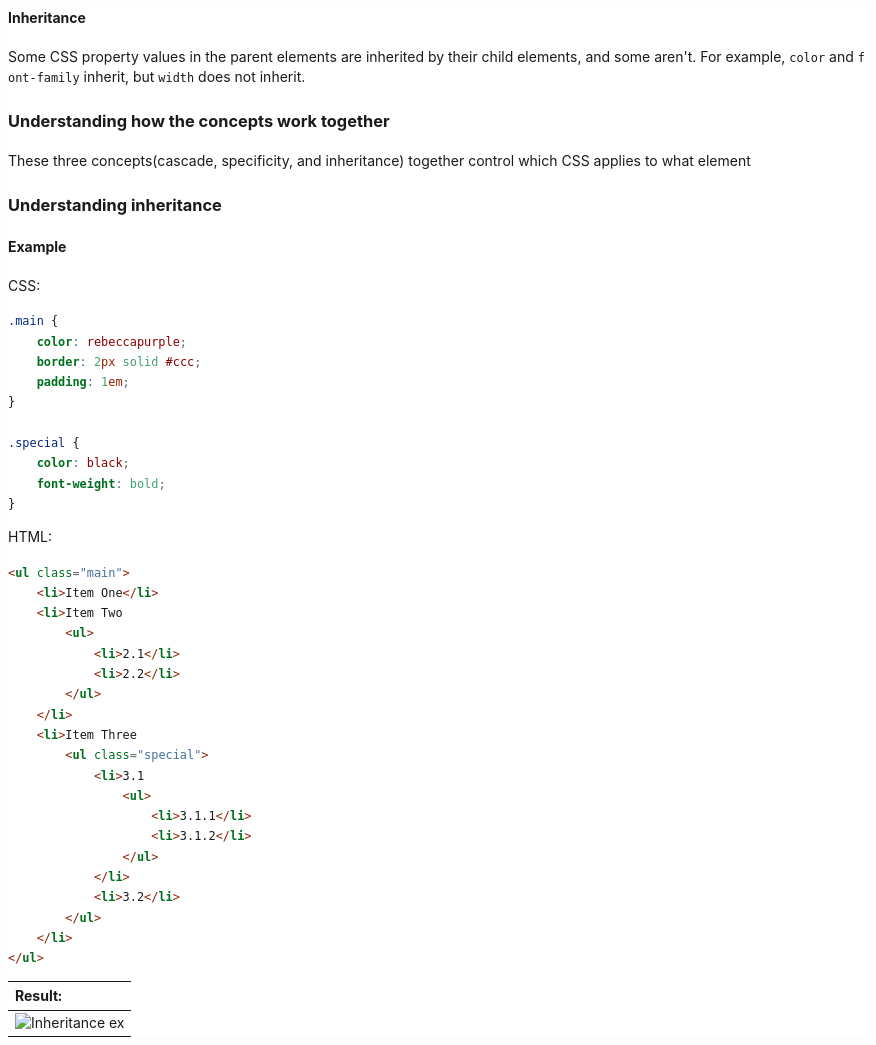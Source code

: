 #### Inheritance
Some CSS property values in the parent elements are inherited by their child elements, and some aren't. For example, `color` and `font-family` inherit, but `width` does not inherit.

### Understanding how the concepts work together
These three concepts(cascade, specificity, and inheritance) together control which CSS applies to what element

### Understanding inheritance
#### Example
CSS:  
```css
.main {
    color: rebeccapurple;
    border: 2px solid #ccc;
    padding: 1em;
}

.special {
    color: black;
    font-weight: bold;
}
```

HTML:  
```html
<ul class="main">
    <li>Item One</li>
    <li>Item Two
        <ul>
            <li>2.1</li>
            <li>2.2</li>
        </ul>
    </li>
    <li>Item Three
        <ul class="special">
            <li>3.1
                <ul>
                    <li>3.1.1</li>
                    <li>3.1.2</li>
                </ul>
            </li>
            <li>3.2</li>
        </ul>
    </li>
</ul>
```

|Result:|
|:---|
|![Inheritance ex](https://github.com/siriyaoff/MDN-note/blob/master/images/css-inheritance-ex1.PNG?raw=true)|

